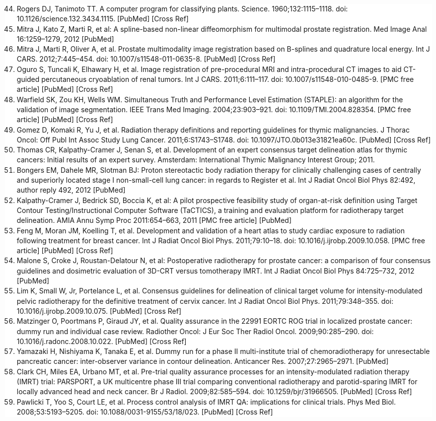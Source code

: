44. Rogers DJ, Tanimoto TT. A computer program for classifying plants. Science. 1960;132:1115–1118. doi: 10.1126/science.132.3434.1115. [PubMed] [Cross Ref]
45. Mitra J, Kato Z, Marti R, et al: A spline-based non-linear diffeomorphism for multimodal prostate registration. Med Image Anal 16:1259–1279, 2012 [PubMed]
46. Mitra J, Marti R, Oliver A, et al. Prostate multimodality image registration based on B-splines and quadrature local energy. Int J CARS. 2012;7:445–454. doi: 10.1007/s11548-011-0635-8. [PubMed] [Cross Ref]
47. Oguro S, Tuncali K, Elhawary H, et al. Image registration of pre-procedural MRI and intra-procedural CT images to aid CT-guided percutaneous cryoablation of renal tumors. Int J CARS. 2011;6:111–117. doi: 10.1007/s11548-010-0485-9. [PMC free article] [PubMed] [Cross Ref]
48. Warfield SK, Zou KH, Wells WM. Simultaneous Truth and Performance Level Estimation (STAPLE): an algorithm for the validation of image segmentation. IEEE Trans Med Imaging. 2004;23:903–921. doi: 10.1109/TMI.2004.828354. [PMC free article] [PubMed] [Cross Ref]
49. Gomez D, Komaki R, Yu J, et al. Radiation therapy definitions and reporting guidelines for thymic malignancies. J Thorac Oncol: Off Publ Int Assoc Study Lung Cancer. 2011;6:S1743–S1748. doi: 10.1097/JTO.0b013e31821ea60c. [PubMed] [Cross Ref]
50. Thomas CR, Kalpathy-Cramer J, Senan S, et al. Development of an expert consensus target delineation atlas for thymic cancers: Initial results of an expert survey. Amsterdam: International Thymic Malignancy Interest Group; 2011.
51. Bongers EM, Dahele MR, Slotman BJ: Proton stereotactic body radiation therapy for clinically challenging cases of centrally and superiorly located stage I non-small-cell lung cancer: in regards to Register et al. Int J Radiat Oncol Biol Phys 82:492, author reply 492, 2012 [PubMed]
52. Kalpathy-Cramer J, Bedrick SD, Boccia K, et al: A pilot prospective feasibility study of organ-at-risk definition using Target Contour Testing/Instructional Computer Software (TaCTICS), a training and evaluation platform for radiotherapy target delineation. AMIA Annu Symp Proc 2011:654–663, 2011 [PMC free article] [PubMed]
53. Feng M, Moran JM, Koelling T, et al. Development and validation of a heart atlas to study cardiac exposure to radiation following treatment for breast cancer. Int J Radiat Oncol Biol Phys. 2011;79:10–18. doi: 10.1016/j.ijrobp.2009.10.058. [PMC free article] [PubMed] [Cross Ref]
54. Malone S, Croke J, Roustan-Delatour N, et al: Postoperative radiotherapy for prostate cancer: a comparison of four consensus guidelines and dosimetric evaluation of 3D-CRT versus tomotherapy IMRT. Int J Radiat Oncol Biol Phys 84:725–732, 2012 [PubMed]
55. Lim K, Small W, Jr, Portelance L, et al. Consensus guidelines for delineation of clinical target volume for intensity-modulated pelvic radiotherapy for the definitive treatment of cervix cancer. Int J Radiat Oncol Biol Phys. 2011;79:348–355. doi: 10.1016/j.ijrobp.2009.10.075. [PubMed] [Cross Ref]
56. Matzinger O, Poortmans P, Giraud JY, et al. Quality assurance in the 22991 EORTC ROG trial in localized prostate cancer: dummy run and individual case review. Radiother Oncol: J Eur Soc Ther Radiol Oncol. 2009;90:285–290. doi: 10.1016/j.radonc.2008.10.022. [PubMed] [Cross Ref]
57. Yamazaki H, Nishiyama K, Tanaka E, et al. Dummy run for a phase II multi-institute trial of chemoradiotherapy for unresectable pancreatic cancer: inter-observer variance in contour delineation. Anticancer Res. 2007;27:2965–2971. [PubMed]
58. Clark CH, Miles EA, Urbano MT, et al. Pre-trial quality assurance processes for an intensity-modulated radiation therapy (IMRT) trial: PARSPORT, a UK multicentre phase III trial comparing conventional radiotherapy and parotid-sparing IMRT for locally advanced head and neck cancer. Br J Radiol. 2009;82:585–594. doi: 10.1259/bjr/31966505. [PubMed] [Cross Ref]
59. Pawlicki T, Yoo S, Court LE, et al. Process control analysis of IMRT QA: implications for clinical trials. Phys Med Biol. 2008;53:5193–5205. doi: 10.1088/0031-9155/53/18/023. [PubMed] [Cross Ref]
